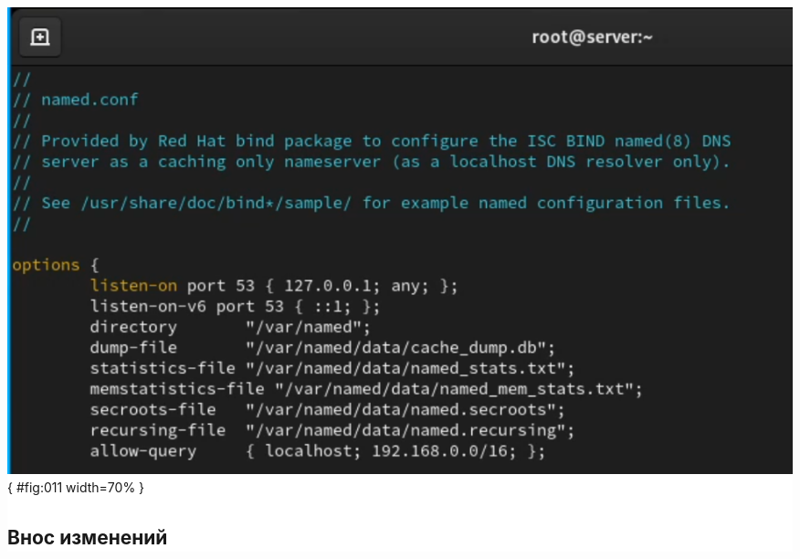 ![Настройка направление DNS-запросов от всех узлов внутренней сети, включая запросы от узла server, через узел server](image/11.png){ #fig:011 width=70% }

## Внос изменений
